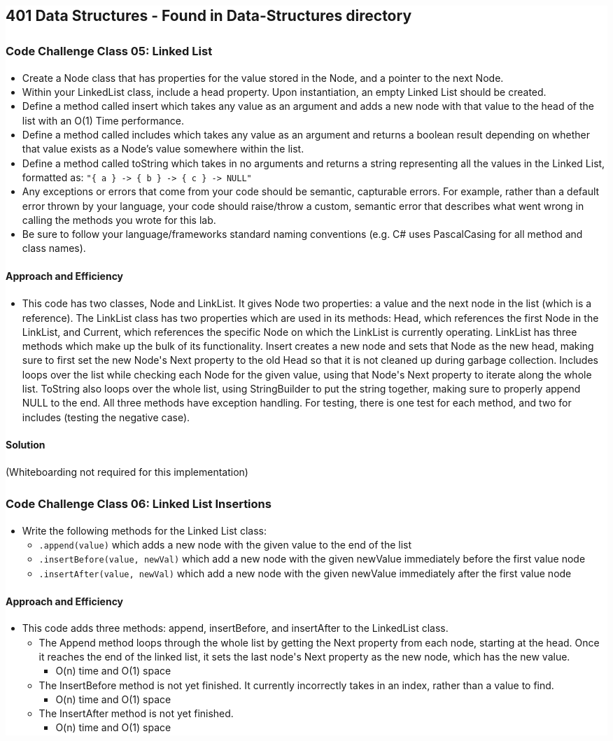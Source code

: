 ## 401 Data Structures - Found in Data-Structures directory

### Code Challenge Class 05: Linked List
- Create a Node class that has properties for the value stored in the Node, and a pointer to the next Node.
- Within your LinkedList class, include a head property. Upon instantiation, an empty Linked List should be created.
- Define a method called insert which takes any value as an argument and adds a new node with that value to the head of the list with an O(1) Time performance.
- Define a method called includes which takes any value as an argument and returns a boolean result depending on whether that value exists as a Node’s value somewhere within the list.
- Define a method called toString which takes in no arguments and returns a string representing all the values in the Linked List, formatted as:
`"{ a } -> { b } -> { c } -> NULL"`
- Any exceptions or errors that come from your code should be semantic, capturable errors. For example, rather than a default error thrown by your language, your code should raise/throw a custom, semantic error that describes what went wrong in calling the methods you wrote for this lab.
- Be sure to follow your language/frameworks standard naming conventions (e.g. C# uses PascalCasing for all method and class names).

#### Approach and Efficiency
- This code has two classes, Node and LinkList. It gives Node two properties: a value and the next node in the list (which is a reference). The LinkList class has two properties which are used in its methods: Head, which references the first Node in the LinkList, and Current, which references the specific Node on which the LinkList is currently operating. LinkList has three methods which make up the bulk of its functionality. Insert creates a new node and sets that Node as the new head, making sure to first set the new Node's Next property to the old Head so that it is not cleaned up during garbage collection. Includes loops over the list while checking each Node for the given value, using that Node's Next property to iterate along the whole list. ToString also loops over the whole list, using StringBuilder to put the string together, making sure to properly append NULL to the end. All three methods have exception handling. For testing, there is one test for each method, and two for includes (testing the negative case).

#### Solution
(Whiteboarding not required for this implementation)

### Code Challenge Class 06: Linked List Insertions
- Write the following methods for the Linked List class:
  - `.append(value)` which adds a new node with the given value to the end of the list
  - `.insertBefore(value, newVal)` which add a new node with the given newValue immediately before the first value node
  - `.insertAfter(value, newVal)` which add a new node with the given newValue immediately after the first value node

#### Approach and Efficiency
- This code adds three methods: append, insertBefore, and insertAfter to the LinkedList class. 
  - The Append method loops through the whole list by getting the Next property from each node, starting at the head. Once it reaches the end of the linked list, it sets the last node's Next property as the new node, which has the new value.
    - O(n) time and O(1) space
  - The InsertBefore method is not yet finished. It currently incorrectly takes in an index, rather than a value to find.
    - O(n) time and O(1) space
  - The InsertAfter method is not yet finished.
    - O(n) time and O(1) space
